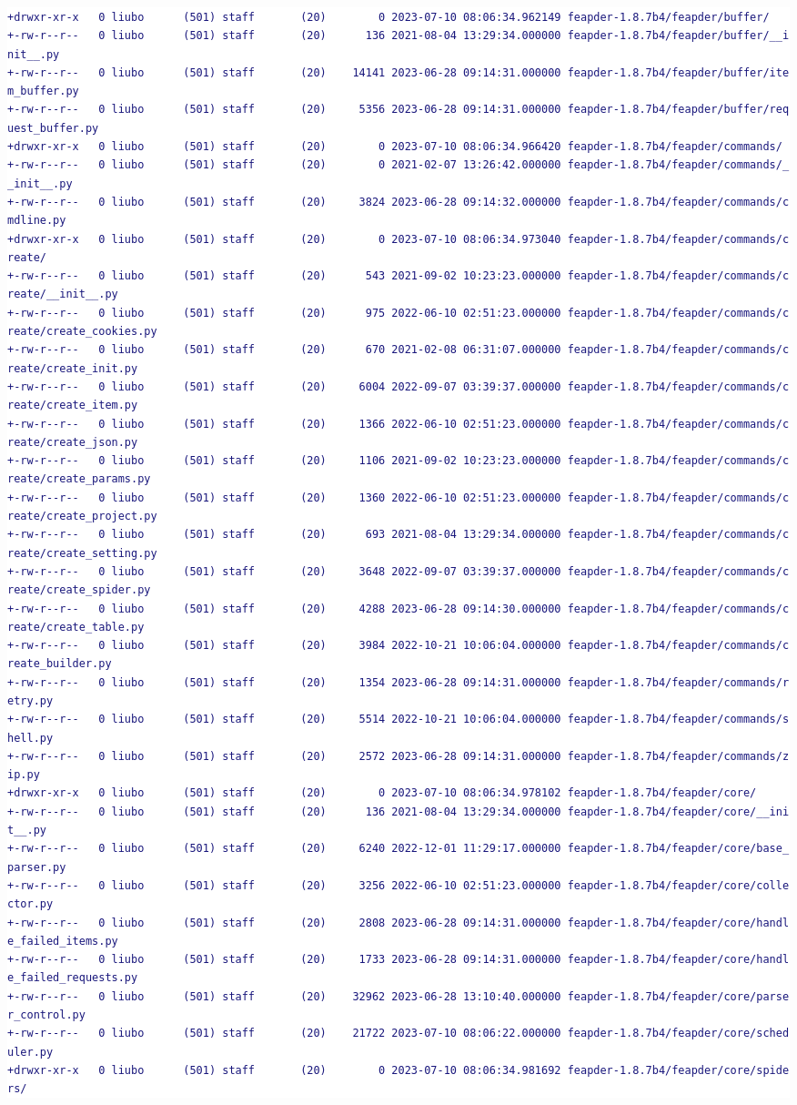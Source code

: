 ```diff
+drwxr-xr-x   0 liubo      (501) staff       (20)        0 2023-07-10 08:06:34.962149 feapder-1.8.7b4/feapder/buffer/
+-rw-r--r--   0 liubo      (501) staff       (20)      136 2021-08-04 13:29:34.000000 feapder-1.8.7b4/feapder/buffer/__init__.py
+-rw-r--r--   0 liubo      (501) staff       (20)    14141 2023-06-28 09:14:31.000000 feapder-1.8.7b4/feapder/buffer/item_buffer.py
+-rw-r--r--   0 liubo      (501) staff       (20)     5356 2023-06-28 09:14:31.000000 feapder-1.8.7b4/feapder/buffer/request_buffer.py
+drwxr-xr-x   0 liubo      (501) staff       (20)        0 2023-07-10 08:06:34.966420 feapder-1.8.7b4/feapder/commands/
+-rw-r--r--   0 liubo      (501) staff       (20)        0 2021-02-07 13:26:42.000000 feapder-1.8.7b4/feapder/commands/__init__.py
+-rw-r--r--   0 liubo      (501) staff       (20)     3824 2023-06-28 09:14:32.000000 feapder-1.8.7b4/feapder/commands/cmdline.py
+drwxr-xr-x   0 liubo      (501) staff       (20)        0 2023-07-10 08:06:34.973040 feapder-1.8.7b4/feapder/commands/create/
+-rw-r--r--   0 liubo      (501) staff       (20)      543 2021-09-02 10:23:23.000000 feapder-1.8.7b4/feapder/commands/create/__init__.py
+-rw-r--r--   0 liubo      (501) staff       (20)      975 2022-06-10 02:51:23.000000 feapder-1.8.7b4/feapder/commands/create/create_cookies.py
+-rw-r--r--   0 liubo      (501) staff       (20)      670 2021-02-08 06:31:07.000000 feapder-1.8.7b4/feapder/commands/create/create_init.py
+-rw-r--r--   0 liubo      (501) staff       (20)     6004 2022-09-07 03:39:37.000000 feapder-1.8.7b4/feapder/commands/create/create_item.py
+-rw-r--r--   0 liubo      (501) staff       (20)     1366 2022-06-10 02:51:23.000000 feapder-1.8.7b4/feapder/commands/create/create_json.py
+-rw-r--r--   0 liubo      (501) staff       (20)     1106 2021-09-02 10:23:23.000000 feapder-1.8.7b4/feapder/commands/create/create_params.py
+-rw-r--r--   0 liubo      (501) staff       (20)     1360 2022-06-10 02:51:23.000000 feapder-1.8.7b4/feapder/commands/create/create_project.py
+-rw-r--r--   0 liubo      (501) staff       (20)      693 2021-08-04 13:29:34.000000 feapder-1.8.7b4/feapder/commands/create/create_setting.py
+-rw-r--r--   0 liubo      (501) staff       (20)     3648 2022-09-07 03:39:37.000000 feapder-1.8.7b4/feapder/commands/create/create_spider.py
+-rw-r--r--   0 liubo      (501) staff       (20)     4288 2023-06-28 09:14:30.000000 feapder-1.8.7b4/feapder/commands/create/create_table.py
+-rw-r--r--   0 liubo      (501) staff       (20)     3984 2022-10-21 10:06:04.000000 feapder-1.8.7b4/feapder/commands/create_builder.py
+-rw-r--r--   0 liubo      (501) staff       (20)     1354 2023-06-28 09:14:31.000000 feapder-1.8.7b4/feapder/commands/retry.py
+-rw-r--r--   0 liubo      (501) staff       (20)     5514 2022-10-21 10:06:04.000000 feapder-1.8.7b4/feapder/commands/shell.py
+-rw-r--r--   0 liubo      (501) staff       (20)     2572 2023-06-28 09:14:31.000000 feapder-1.8.7b4/feapder/commands/zip.py
+drwxr-xr-x   0 liubo      (501) staff       (20)        0 2023-07-10 08:06:34.978102 feapder-1.8.7b4/feapder/core/
+-rw-r--r--   0 liubo      (501) staff       (20)      136 2021-08-04 13:29:34.000000 feapder-1.8.7b4/feapder/core/__init__.py
+-rw-r--r--   0 liubo      (501) staff       (20)     6240 2022-12-01 11:29:17.000000 feapder-1.8.7b4/feapder/core/base_parser.py
+-rw-r--r--   0 liubo      (501) staff       (20)     3256 2022-06-10 02:51:23.000000 feapder-1.8.7b4/feapder/core/collector.py
+-rw-r--r--   0 liubo      (501) staff       (20)     2808 2023-06-28 09:14:31.000000 feapder-1.8.7b4/feapder/core/handle_failed_items.py
+-rw-r--r--   0 liubo      (501) staff       (20)     1733 2023-06-28 09:14:31.000000 feapder-1.8.7b4/feapder/core/handle_failed_requests.py
+-rw-r--r--   0 liubo      (501) staff       (20)    32962 2023-06-28 13:10:40.000000 feapder-1.8.7b4/feapder/core/parser_control.py
+-rw-r--r--   0 liubo      (501) staff       (20)    21722 2023-07-10 08:06:22.000000 feapder-1.8.7b4/feapder/core/scheduler.py
+drwxr-xr-x   0 liubo      (501) staff       (20)        0 2023-07-10 08:06:34.981692 feapder-1.8.7b4/feapder/core/spiders/
```